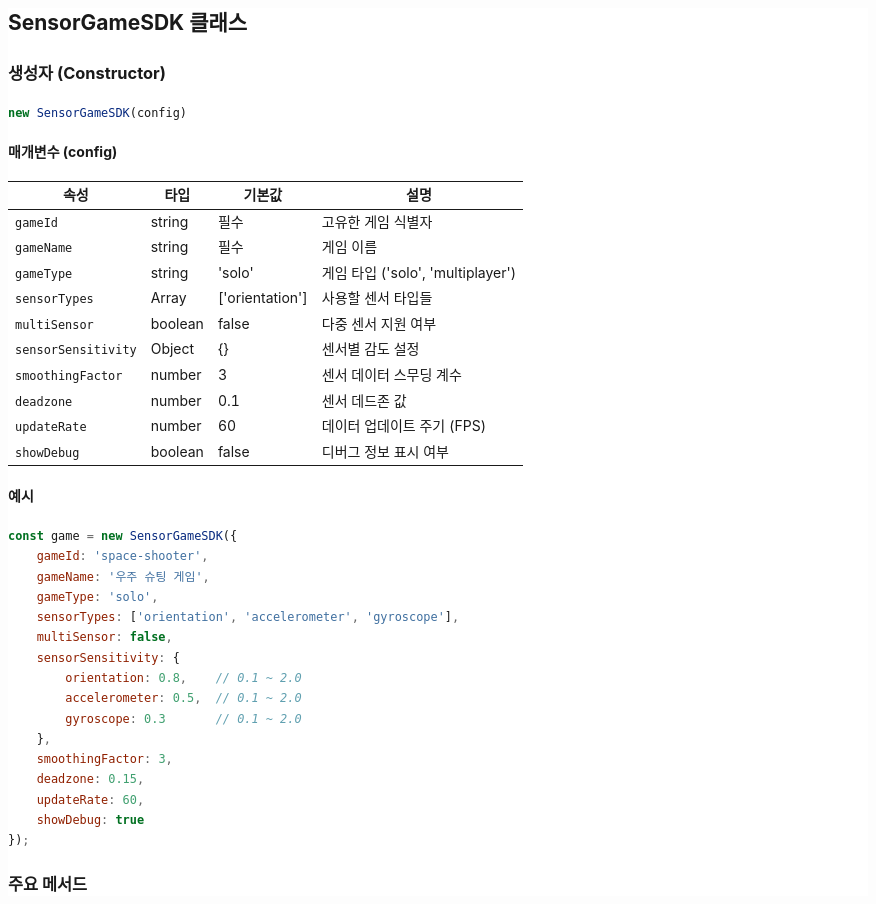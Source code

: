 
## SensorGameSDK 클래스

### 생성자 (Constructor)

```javascript
new SensorGameSDK(config)
```

#### 매개변수 (config)

| 속성 | 타입 | 기본값 | 설명 |
|-----|------|--------|------|
| `gameId` | string | 필수 | 고유한 게임 식별자 |
| `gameName` | string | 필수 | 게임 이름 |
| `gameType` | string | 'solo' | 게임 타입 ('solo', 'multiplayer') |
| `sensorTypes` | Array | ['orientation'] | 사용할 센서 타입들 |
| `multiSensor` | boolean | false | 다중 센서 지원 여부 |
| `sensorSensitivity` | Object | {} | 센서별 감도 설정 |
| `smoothingFactor` | number | 3 | 센서 데이터 스무딩 계수 |
| `deadzone` | number | 0.1 | 센서 데드존 값 |
| `updateRate` | number | 60 | 데이터 업데이트 주기 (FPS) |
| `showDebug` | boolean | false | 디버그 정보 표시 여부 |

#### 예시
```javascript
const game = new SensorGameSDK({
    gameId: 'space-shooter',
    gameName: '우주 슈팅 게임',
    gameType: 'solo',
    sensorTypes: ['orientation', 'accelerometer', 'gyroscope'],
    multiSensor: false,
    sensorSensitivity: {
        orientation: 0.8,    // 0.1 ~ 2.0
        accelerometer: 0.5,  // 0.1 ~ 2.0
        gyroscope: 0.3       // 0.1 ~ 2.0
    },
    smoothingFactor: 3,
    deadzone: 0.15,
    updateRate: 60,
    showDebug: true
});
```

### 주요 메서드
